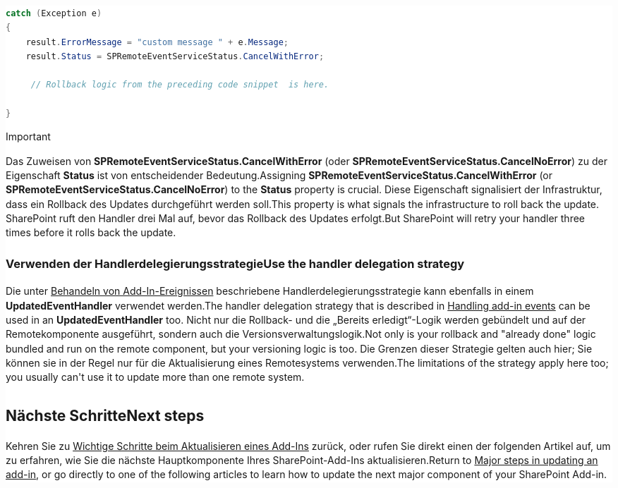 ```C#
catch (Exception e)
{     
    result.ErrorMessage = "custom message " + e.Message;
    result.Status = SPRemoteEventServiceStatus.CancelWithError;

     // Rollback logic from the preceding code snippet  is here. 

}
```

> [!IMPORTANT]
> <span data-ttu-id="77d42-185">Das Zuweisen von **SPRemoteEventServiceStatus.CancelWithError** (oder **SPRemoteEventServiceStatus.CancelNoError**) zu der Eigenschaft **Status** ist von entscheidender Bedeutung.</span><span class="sxs-lookup"><span data-stu-id="77d42-185">Assigning **SPRemoteEventServiceStatus.CancelWithError** (or **SPRemoteEventServiceStatus.CancelNoError**) to the **Status** property is crucial.</span></span> <span data-ttu-id="77d42-186">Diese Eigenschaft signalisiert der Infrastruktur, dass ein Rollback des Updates durchgeführt werden soll.</span><span class="sxs-lookup"><span data-stu-id="77d42-186">This property is what signals the infrastructure to roll back the update.</span></span> <span data-ttu-id="77d42-187">SharePoint ruft den Handler drei Mal auf, bevor das Rollback des Updates erfolgt.</span><span class="sxs-lookup"><span data-stu-id="77d42-187">But SharePoint will retry your handler three times before it rolls back the update.</span></span>

### <a name="use-the-handler-delegation-strategy"></a><span data-ttu-id="77d42-188">Verwenden der Handlerdelegierungsstrategie</span><span class="sxs-lookup"><span data-stu-id="77d42-188">Use the handler delegation strategy</span></span>

<span data-ttu-id="77d42-189">Die unter [Behandeln von Add-In-Ereignissen](handle-events-in-sharepoint-add-ins.md#HandlingAppEvents) beschriebene Handlerdelegierungsstrategie kann ebenfalls in einem **UpdatedEventHandler** verwendet werden.</span><span class="sxs-lookup"><span data-stu-id="77d42-189">The handler delegation strategy that is described in [Handling add-in events](handle-events-in-sharepoint-add-ins.md#HandlingAppEvents) can be used in an **UpdatedEventHandler** too.</span></span> <span data-ttu-id="77d42-190">Nicht nur die Rollback- und die „Bereits erledigt“-Logik werden gebündelt und auf der Remotekomponente ausgeführt, sondern auch die Versionsverwaltungslogik.</span><span class="sxs-lookup"><span data-stu-id="77d42-190">Not only is your rollback and "already done" logic bundled and run on the remote component, but your versioning logic is too.</span></span> <span data-ttu-id="77d42-191">Die Grenzen dieser Strategie gelten auch hier; Sie können sie in der Regel nur für die Aktualisierung eines Remotesystems verwenden.</span><span class="sxs-lookup"><span data-stu-id="77d42-191">The limitations of the strategy apply here too; you usually can't use it to update more than one remote system.</span></span>

## <a name="next-steps"></a><span data-ttu-id="77d42-192">Nächste Schritte</span><span class="sxs-lookup"><span data-stu-id="77d42-192">Next steps</span></span>

<span data-ttu-id="77d42-193">Kehren Sie zu [Wichtige Schritte beim Aktualisieren eines Add-Ins](update-sharepoint-add-ins.md#MajorAppUpgradeSteps) zurück, oder rufen Sie direkt einen der folgenden Artikel auf, um zu erfahren, wie Sie die nächste Hauptkomponente Ihres SharePoint-Add-Ins aktualisieren.</span><span class="sxs-lookup"><span data-stu-id="77d42-193">Return to  [Major steps in updating an add-in](update-sharepoint-add-ins.md#MajorAppUpgradeSteps), or go directly to one of the following articles to learn how to update the next major component of your SharePoint Add-in.</span></span>

